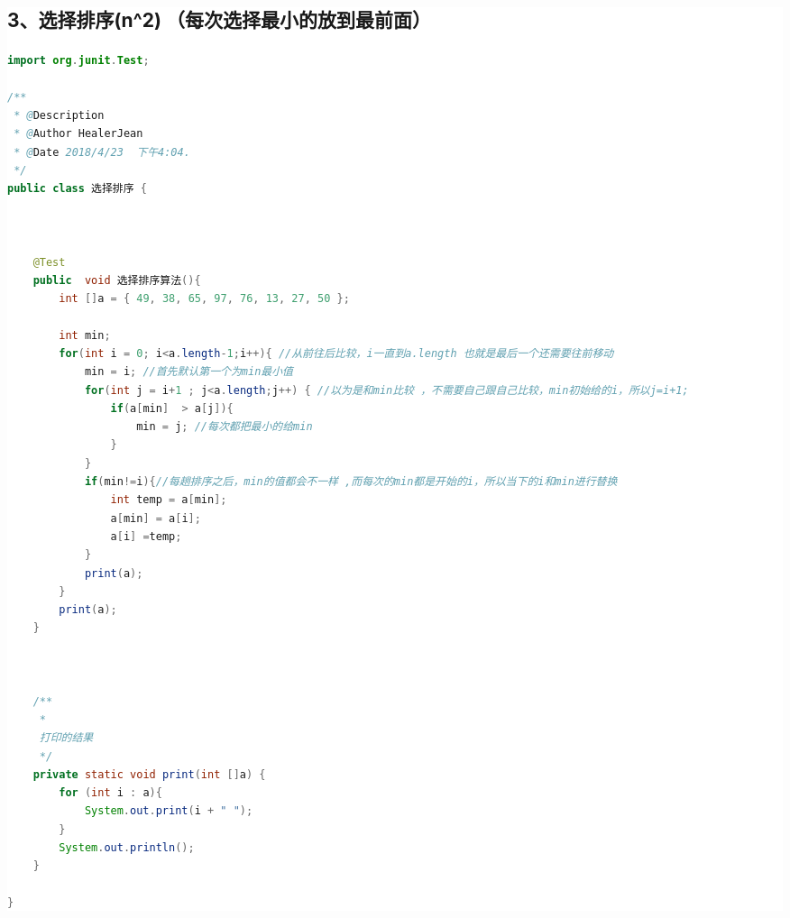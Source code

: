 
## 3、选择排序(n^2) （每次选择最小的放到最前面）

```java
import org.junit.Test;

/**
 * @Description
 * @Author HealerJean
 * @Date 2018/4/23  下午4:04.
 */
public class 选择排序 {



    @Test
    public  void 选择排序算法(){
        int []a = { 49, 38, 65, 97, 76, 13, 27, 50 };

        int min;
        for(int i = 0; i<a.length-1;i++){ //从前往后比较，i一直到a.length 也就是最后一个还需要往前移动
            min = i; //首先默认第一个为min最小值
            for(int j = i+1 ; j<a.length;j++) { //以为是和min比较 ，不需要自己跟自己比较，min初始给的i，所以j=i+1;
                if(a[min]  > a[j]){
                    min = j; //每次都把最小的给min
                }
            }
            if(min!=i){//每趟排序之后，min的值都会不一样 ,而每次的min都是开始的i，所以当下的i和min进行替换
                int temp = a[min];
                a[min] = a[i];
                a[i] =temp;
            }
            print(a);
        }
        print(a);
    }



    /**
     *
     打印的结果
     */
    private static void print(int []a) {
        for (int i : a){
            System.out.print(i + " ");
        }
        System.out.println();
    }

}


```
